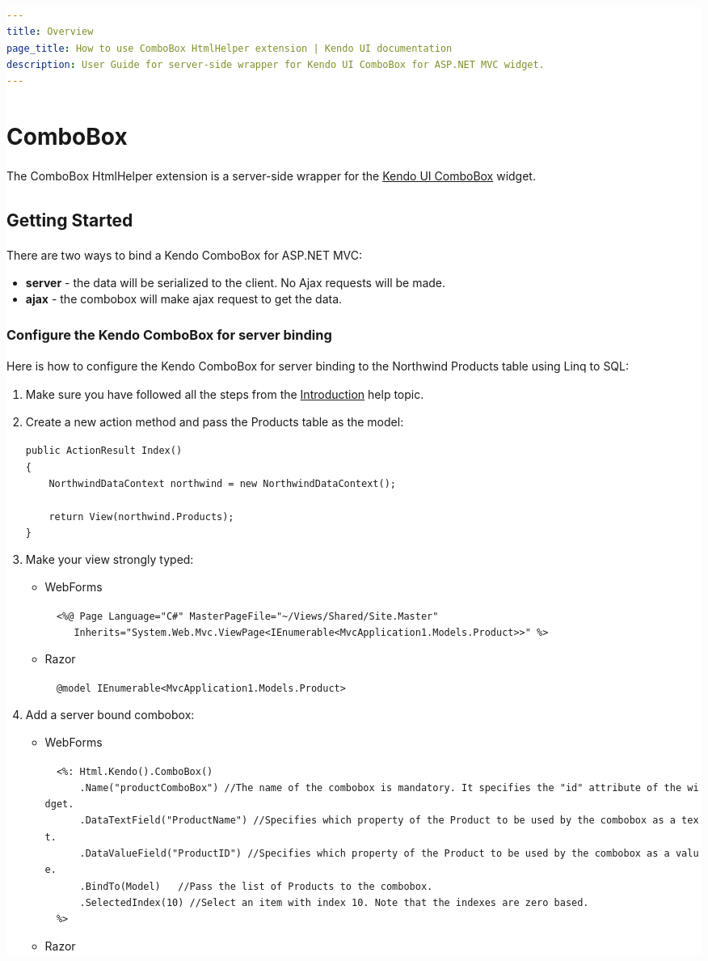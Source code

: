 ```yaml
---
title: Overview
page_title: How to use ComboBox HtmlHelper extension | Kendo UI documentation
description: User Guide for server-side wrapper for Kendo UI ComboBox for ASP.NET MVC widget.
---
```


# ComboBox

The ComboBox HtmlHelper extension is a server-side wrapper for the [Kendo UI ComboBox](/api/web/combobox) widget.

## Getting Started

There are two ways to bind a Kendo ComboBox for ASP.NET MVC:

*   **server** - the data will be serialized to the client. No Ajax requests will be made.
*   **ajax** - the combobox will make ajax request to get the data.

### Configure the Kendo ComboBox for server binding

Here is how to configure the Kendo ComboBox for server binding to the Northwind Products table using Linq to SQL:

1.  Make sure you have followed all the steps from the [Introduction](/using-kendo-with/aspnet-mvc/introduction) help topic.

2.  Create a new action method and pass the Products table as the model:

        public ActionResult Index()
        {
            NorthwindDataContext northwind = new NorthwindDataContext();

            return View(northwind.Products);
        }
3.  Make your view strongly typed:
    - WebForms

            <%@ Page Language="C#" MasterPageFile="~/Views/Shared/Site.Master"
               Inherits="System.Web.Mvc.ViewPage<IEnumerable<MvcApplication1.Models.Product>>" %>
    - Razor

            @model IEnumerable<MvcApplication1.Models.Product>
4.  Add a server bound combobox:
    - WebForms

            <%: Html.Kendo().ComboBox()
                .Name("productComboBox") //The name of the combobox is mandatory. It specifies the "id" attribute of the widget.
                .DataTextField("ProductName") //Specifies which property of the Product to be used by the combobox as a text.
                .DataValueField("ProductID") //Specifies which property of the Product to be used by the combobox as a value.
                .BindTo(Model)   //Pass the list of Products to the combobox.
                .SelectedIndex(10) //Select an item with index 10. Note that the indexes are zero based.
            %>
    - Razor
